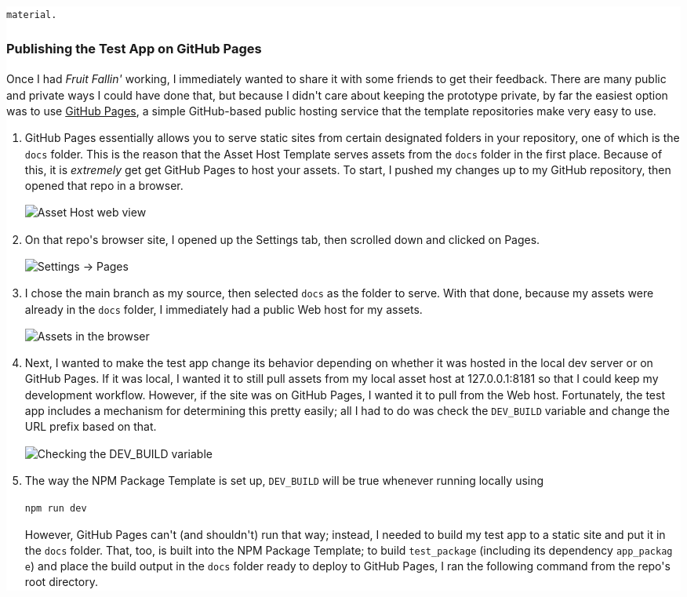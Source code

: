     material.

### Publishing the Test App on GitHub Pages

Once I had *Fruit Fallin'* working, I immediately wanted to share it with
some friends to get their feedback. There are many public and private 
ways I could have done that, but because I didn't care about keeping the
prototype private, by far the easiest option was to use 
[GitHub Pages](https://pages.github.com/), a simple GitHub-based public
hosting service that the template repositories make very easy to use.

1.	GitHub Pages essentially allows you to serve static sites from certain
    designated folders in your repository, one of which is the `docs` 
    folder. This is the reason that the Asset Host Template serves assets
    from the `docs` folder in the first place. Because of this, it is
    *extremely* get get GitHub Pages to host your assets. To start, I 
    pushed my changes up to my GitHub repository, then opened that repo
    in a browser.

    ![Asset Host web view](/img/devVignettes/fruitFalling/22_asset_host_repo.jpg!600)
1.  On that repo's browser site, I opened up the Settings tab, then 
    scrolled down and clicked on Pages.

    ![Settings -> Pages](/img/devVignettes/fruitFalling/23_settings_pages.jpg!400)
1.  I chose the main branch as my source, then selected `docs` as the
    folder to serve. With that done, because my assets were already in the
    `docs` folder, I immediately had a public Web host for my assets.

    ![Assets in the browser](/img/devVignettes/fruitFalling/24_pages_main_docs.jpg!600)
1.  Next, I wanted to make the test app change its behavior depending on 
    whether it was hosted in the local dev server or on GitHub Pages.
    If it was local, I wanted it to still pull assets from my local asset
    host at 127.0.0.1:8181 so that I could keep my development workflow.
    However, if the site was on GitHub Pages, I wanted it to pull from the
    Web host. Fortunately, the test app includes a mechanism for determining
    this pretty easily; all I had to do was check the `DEV_BUILD` variable
    and change the URL prefix based on that.
    
    ![Checking the DEV_BUILD variable](/img/devVignettes/fruitFalling/25_checking_dev_variable.jpg!500)
1.  The way the NPM Package Template is set up, `DEV_BUILD` will be true
    whenever running locally using

    ```
    npm run dev
    ```

    However, GitHub Pages can't (and shouldn't) run that way; instead, I needed to build my test app to a static site and put it in the `docs`
    folder. That, too, is built into the NPM Package Template; to build
    `test_package` (including its dependency `app_package`) and place the
    build output in the `docs` folder ready to deploy to GitHub Pages, I
    ran the following command from the repo's root directory.
